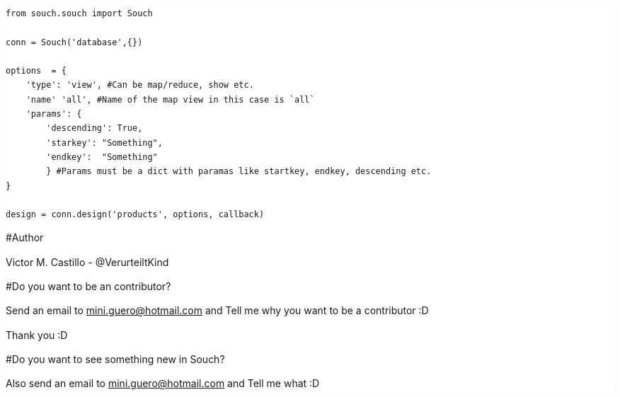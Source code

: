 	from souch.souch import Souch

	conn = Souch('database',{})

	options  = {
		'type': 'view', #Can be map/reduce, show etc.
		'name' 'all', #Name of the map view in this case is `all`
		'params': {
			'descending': True,
			'starkey': "Something",
			'endkey':  "Something"
			} #Params must be a dict with paramas like startkey, endkey, descending etc.
	}

	design = conn.design('products', options, callback)







#Author

Victor M. Castillo - @VerurteiltKind

#Do you want to be an contributor?

Send  an email to mini.guero@hotmail.com and Tell me why you want to be a contributor :D

Thank you :D

#Do you want to see something new in Souch? 

Also send an email to mini.guero@hotmail.com and Tell me what :D
